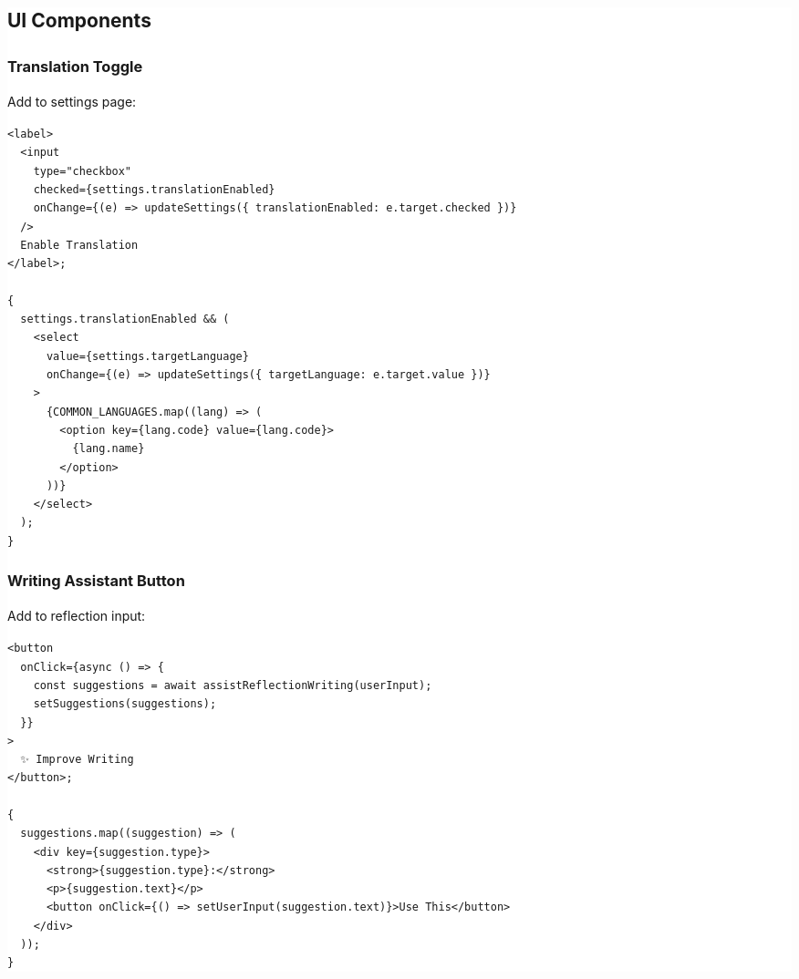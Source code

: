 ## UI Components

### Translation Toggle

Add to settings page:

```tsx
<label>
  <input
    type="checkbox"
    checked={settings.translationEnabled}
    onChange={(e) => updateSettings({ translationEnabled: e.target.checked })}
  />
  Enable Translation
</label>;

{
  settings.translationEnabled && (
    <select
      value={settings.targetLanguage}
      onChange={(e) => updateSettings({ targetLanguage: e.target.value })}
    >
      {COMMON_LANGUAGES.map((lang) => (
        <option key={lang.code} value={lang.code}>
          {lang.name}
        </option>
      ))}
    </select>
  );
}
```

### Writing Assistant Button

Add to reflection input:

```tsx
<button
  onClick={async () => {
    const suggestions = await assistReflectionWriting(userInput);
    setSuggestions(suggestions);
  }}
>
  ✨ Improve Writing
</button>;

{
  suggestions.map((suggestion) => (
    <div key={suggestion.type}>
      <strong>{suggestion.type}:</strong>
      <p>{suggestion.text}</p>
      <button onClick={() => setUserInput(suggestion.text)}>Use This</button>
    </div>
  ));
}
```
